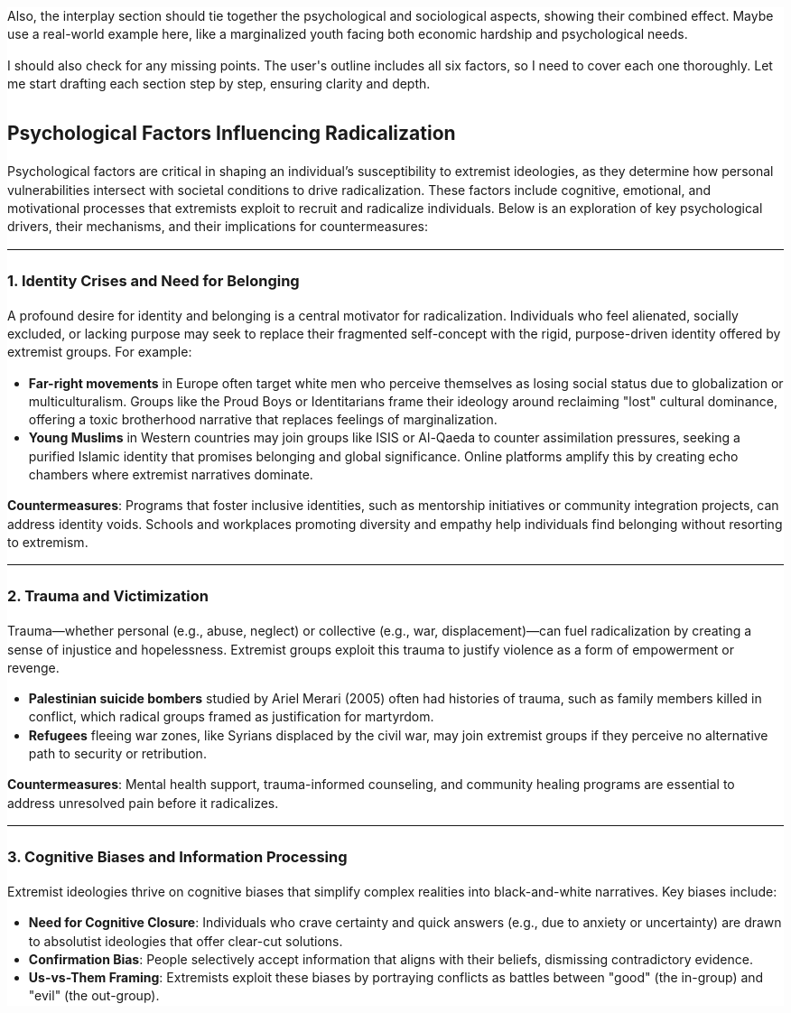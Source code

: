 Also, the interplay section should tie together the psychological and sociological aspects, showing their combined effect. Maybe use a real-world example here, like a marginalized youth facing both economic hardship and psychological needs.

I should also check for any missing points. The user's outline includes all six factors, so I need to cover each one thoroughly. Let me start drafting each section step by step, ensuring clarity and depth.
</think>

## Psychological Factors Influencing Radicalization  

Psychological factors are critical in shaping an individual’s susceptibility to extremist ideologies, as they determine how personal vulnerabilities intersect with societal conditions to drive radicalization. These factors include cognitive, emotional, and motivational processes that extremists exploit to recruit and radicalize individuals. Below is an exploration of key psychological drivers, their mechanisms, and their implications for countermeasures:  

---

### **1. Identity Crises and Need for Belonging**  
A profound desire for identity and belonging is a central motivator for radicalization. Individuals who feel alienated, socially excluded, or lacking purpose may seek to replace their fragmented self-concept with the rigid, purpose-driven identity offered by extremist groups. For example:  
- **Far-right movements** in Europe often target white men who perceive themselves as losing social status due to globalization or multiculturalism. Groups like the Proud Boys or Identitarians frame their ideology around reclaiming "lost" cultural dominance, offering a toxic brotherhood narrative that replaces feelings of marginalization.  
- **Young Muslims** in Western countries may join groups like ISIS or Al-Qaeda to counter assimilation pressures, seeking a purified Islamic identity that promises belonging and global significance. Online platforms amplify this by creating echo chambers where extremist narratives dominate.  

**Countermeasures**: Programs that foster inclusive identities, such as mentorship initiatives or community integration projects, can address identity voids. Schools and workplaces promoting diversity and empathy help individuals find belonging without resorting to extremism.  

---

### **2. Trauma and Victimization**  
Trauma—whether personal (e.g., abuse, neglect) or collective (e.g., war, displacement)—can fuel radicalization by creating a sense of injustice and hopelessness. Extremist groups exploit this trauma to justify violence as a form of empowerment or revenge.  
- **Palestinian suicide bombers** studied by Ariel Merari (2005) often had histories of trauma, such as family members killed in conflict, which radical groups framed as justification for martyrdom.  
- **Refugees** fleeing war zones, like Syrians displaced by the civil war, may join extremist groups if they perceive no alternative path to security or retribution.  

**Countermeasures**: Mental health support, trauma-informed counseling, and community healing programs are essential to address unresolved pain before it radicalizes.  

---

### **3. Cognitive Biases and Information Processing**  
Extremist ideologies thrive on cognitive biases that simplify complex realities into black-and-white narratives. Key biases include:  
- **Need for Cognitive Closure**: Individuals who crave certainty and quick answers (e.g., due to anxiety or uncertainty) are drawn to absolutist ideologies that offer clear-cut solutions.  
- **Confirmation Bias**: People selectively accept information that aligns with their beliefs, dismissing contradictory evidence.  
- **Us-vs-Them Framing**: Extremists exploit these biases by portraying conflicts as battles between "good" (the in-group) and "evil" (the out-group).  
